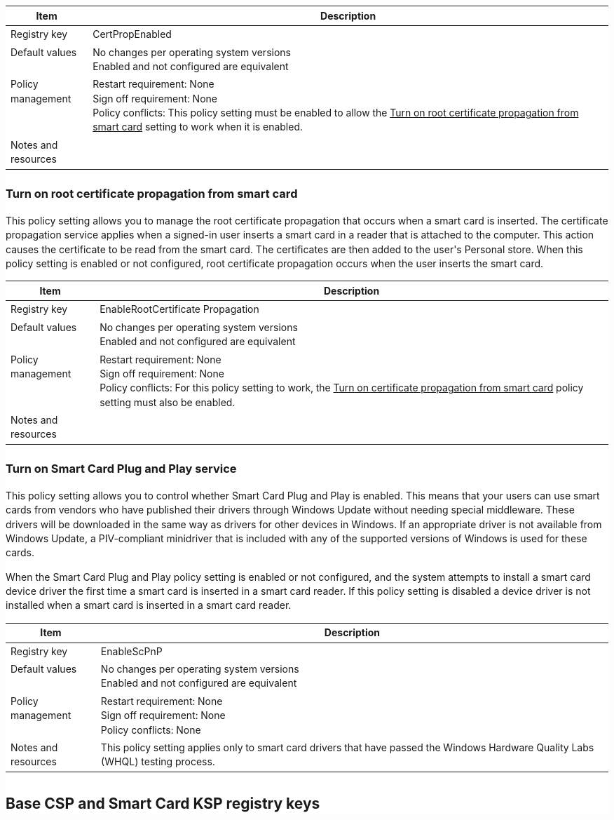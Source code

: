 | **Item**          | **Description**    |
|--------------------------------------|----------------|
| Registry key      | CertPropEnabled    |
| Default values    | No changes per operating system versions<br>Enabled and not configured are equivalent        |
| Policy management | Restart requirement: None<br>Sign off requirement: None<br>Policy conflicts: This policy setting must be enabled to allow the [Turn on root certificate propagation from smart card](#turn-on-root-certificate-propagation-from-smart-card) setting to work when it is enabled. |
| Notes and resources                  | |

### Turn on root certificate propagation from smart card

This policy setting allows you to manage the root certificate propagation that occurs when a smart card is inserted. The certificate propagation service applies when a signed-in user inserts a smart card in a reader that is attached to the computer. This action causes the certificate to be read from the smart card. The certificates are then added to the user's Personal store. When this policy setting is enabled or not configured, root certificate propagation occurs when the user inserts the smart card.

| **Item**          | **Description**   |
|--------------------------------------|---------------------------------------------------------------------------------------------------------|
| Registry key      | EnableRootCertificate Propagation    |
| Default values    | No changes per operating system versions<br>Enabled and not configured are equivalent       |
| Policy management | Restart requirement: None<br>Sign off requirement: None<br>Policy conflicts: For this policy setting to work, the [Turn on certificate propagation from smart card](#turn-on-certificate-propagation-from-smart-card) policy setting must also be enabled. |
| Notes and resources                  |                   |

### Turn on Smart Card Plug and Play service

This policy setting allows you to control whether Smart Card Plug and Play is enabled. This means that your users can use smart cards from vendors who have published their drivers through Windows Update without needing special middleware. These drivers will be downloaded in the same way as drivers for other devices in Windows. If an appropriate driver is not available from Windows Update, a PIV-compliant minidriver that is included with any of the supported versions of Windows is used for these cards.

When the Smart Card Plug and Play policy setting is enabled or not configured, and the system attempts to install a smart card device driver the first time a smart card is inserted in a smart card reader. If this policy setting is disabled a device driver is not installed when a smart card is inserted in a smart card reader.

| **Item**          | **Description**        |
|--------------------------------------|------------------------------------------------|
| Registry key      | EnableScPnP            |
| Default values    | No changes per operating system versions<br>Enabled and not configured are equivalent            |
| Policy management | Restart requirement: None<br>Sign off requirement: None<br>Policy conflicts: None              |
| Notes and resources                  | This policy setting applies only to smart card drivers that have passed the Windows Hardware Quality Labs (WHQL) testing process.        |

## Base CSP and Smart Card KSP registry keys
